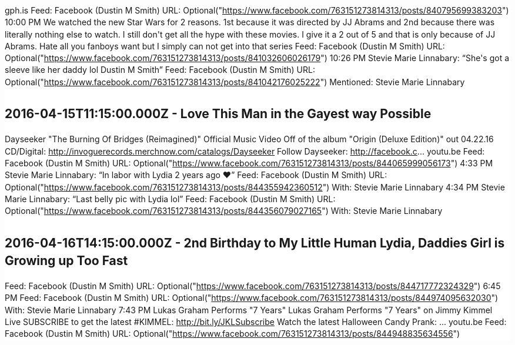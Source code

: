 gph.is
Feed: Facebook (Dustin M Smith)
URL: Optional("https://www.facebook.com/763151273814313/posts/840795699383203")
10:00 PM
We watched the new Star Wars for 2 reasons. 1st because it was directed by JJ Abrams and 2nd because there was literally nothing else to watch. I still don't get all the hype with these movies. I give it a 2 out of 5 and that is only because of JJ Abrams. Hate all you fanboys want but I simply can not get into that series
Feed: Facebook (Dustin M Smith)
URL: Optional("https://www.facebook.com/763151273814313/posts/841032606026179")
10:26 PM
Stevie Marie Linnabary: “She's got a sleeve like her daddy lol Dustin M Smith”
Feed: Facebook (Dustin M Smith)
URL: Optional("https://www.facebook.com/763151273814313/posts/841042176025222")
Mentioned: Stevie Marie Linnabary

## 2016-04-15T11:15:00.000Z - Love This Man in the Gayest way Possible

Dayseeker "The Burning Of Bridges (Reimagined)" Official Music Video
Off of the album "Origin (Deluxe Edition)" out 04.22.16 CD/Digital: http://invoguerecords.merchnow.com/catalogs/Dayseeker Follow Dayseeker: http://facebook.c...
youtu.be
Feed: Facebook (Dustin M Smith)
URL: Optional("https://www.facebook.com/763151273814313/posts/844065999056173")
4:33 PM
Stevie Marie Linnabary: “In labor with Lydia 2 years ago ❤️”
Feed: Facebook (Dustin M Smith)
URL: Optional("https://www.facebook.com/763151273814313/posts/844355942360512")
With: Stevie Marie Linnabary
4:34 PM
Stevie Marie Linnabary: “Last belly pic with Lydia lol”
Feed: Facebook (Dustin M Smith)
URL: Optional("https://www.facebook.com/763151273814313/posts/844356079027165")
With: Stevie Marie Linnabary

## 2016-04-16T14:15:00.000Z - 2nd Birthday to My Little Human Lydia, Daddies Girl is Growing up Too Fast

Feed: Facebook (Dustin M Smith)
URL: Optional("https://www.facebook.com/763151273814313/posts/844717772324329")
6:45 PM
Feed: Facebook (Dustin M Smith)
URL: Optional("https://www.facebook.com/763151273814313/posts/844974095632030")
With: Stevie Marie Linnabary
7:43 PM
Lukas Graham Performs "7 Years"
Lukas Graham Performs "7 Years" on Jimmy Kimmel Live SUBSCRIBE to get the latest #KIMMEL: http://bit.ly/JKLSubscribe Watch the latest Halloween Candy Prank: ...
youtu.be
Feed: Facebook (Dustin M Smith)
URL: Optional("https://www.facebook.com/763151273814313/posts/844948835634556")
